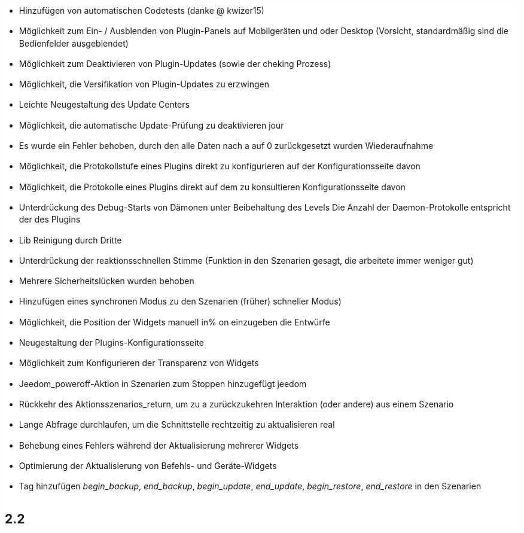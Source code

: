 -   Hinzufügen von automatischen Codetests (danke @ kwizer15)

-   Möglichkeit zum Ein- / Ausblenden von Plugin-Panels auf Mobilgeräten und
    oder Desktop (Vorsicht, standardmäßig sind die Bedienfelder ausgeblendet)

-   Möglichkeit zum Deaktivieren von Plugin-Updates (sowie
    der cheking Prozess)

-   Möglichkeit, die Versifikation von Plugin-Updates zu erzwingen

-   Leichte Neugestaltung des Update Centers

-   Möglichkeit, die automatische Update-Prüfung zu deaktivieren
    jour

-   Es wurde ein Fehler behoben, durch den alle Daten nach a auf 0 zurückgesetzt wurden
    Wiederaufnahme

-   Möglichkeit, die Protokollstufe eines Plugins direkt zu konfigurieren
    auf der Konfigurationsseite davon

-   Möglichkeit, die Protokolle eines Plugins direkt auf dem zu konsultieren
    Konfigurationsseite davon

-   Unterdrückung des Debug-Starts von Dämonen unter Beibehaltung des Levels
    Die Anzahl der Daemon-Protokolle entspricht der des Plugins

-   Lib Reinigung durch Dritte

-   Unterdrückung der reaktionsschnellen Stimme (Funktion in den Szenarien gesagt, die
    arbeitete immer weniger gut)

-   Mehrere Sicherheitslücken wurden behoben

-   Hinzufügen eines synchronen Modus zu den Szenarien (früher)
    schneller Modus)

-   Möglichkeit, die Position der Widgets manuell in% on einzugeben
    die Entwürfe

-   Neugestaltung der Plugins-Konfigurationsseite

-   Möglichkeit zum Konfigurieren der Transparenz von Widgets

-   Jeedom\_poweroff-Aktion in Szenarien zum Stoppen hinzugefügt
    jeedom

-   Rückkehr des Aktionsszenarios\_return, um zu a zurückzukehren
    Interaktion (oder andere) aus einem Szenario

-   Lange Abfrage durchlaufen, um die Schnittstelle rechtzeitig zu aktualisieren
    real

-   Behebung eines Fehlers während der Aktualisierung mehrerer Widgets

-   Optimierung der Aktualisierung von Befehls- und Geräte-Widgets

-   Tag hinzufügen *begin\_backup*, *end\_backup*, *begin\_update*,
    *end\_update*, *begin\_restore*, *end\_restore* in den Szenarien

2.2
---
